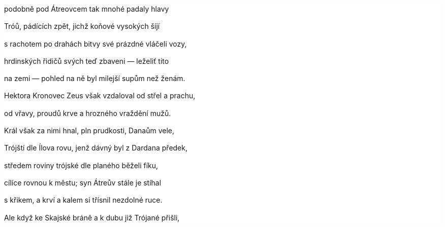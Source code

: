 podobně pod Átreovcem tak mnohé padaly hlavy

</section>

<section>

Tróů, pádících zpět, jichž koňové vysokých šíjí

</section>

<section>

s rachotem po drahách bitvy své prázdné vláčeli vozy,

</section>

<section>

hrdinských řidičů svých teď zbaveni — leželiť tito

</section>

<section>

na zemi — pohled na ně byl milejší supům než ženám.

Hektora Kronovec Zeus však vzdaloval od střel a prachu,

</section>

<section>

od vřavy, proudů krve a hrozného vraždění mužů.

Král však za nimi hnal, pln prudkosti, Danaům vele,

</section>

<section>

Trójští dle Ílova rovu, jenž dávný byl z Dardana předek,

</section>

<section>

středem roviny trójské dle planého běželi fíku,

</section>

<section>

cílíce rovnou k městu; syn Átreův stále je stíhal

</section>

<section>

s křikem, a krví a kalem si třísnil nezdolné ruce.

Ale když ke Skajské bráně a k dubu již Trójané přišli,

</section>

<section>
